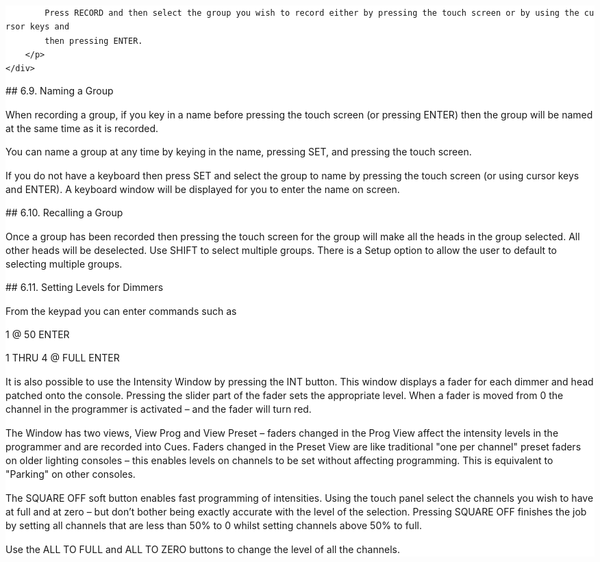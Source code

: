             Press RECORD and then select the group you wish to record either by pressing the touch screen or by using the cursor keys and
            then pressing ENTER.
        </p>
    </div>
</div>
<div class="section">
    ## 6.9.&nbsp;Naming a Group
    <p>
        When recording a group, if you key in a name before pressing the touch screen (or pressing ENTER) then the group will be named at
        the same time as it is recorded.
    </p>
    <p>You can name a group at any time by keying in the name, pressing SET, and pressing the touch screen.</p>
    <p>
        If you do not have a keyboard then press SET and select the group to name by pressing the touch screen (or using cursor keys and
        ENTER). A keyboard window will be displayed for you to enter the name on screen.
    </p>
</div>
<div class="section">
    ## 6.10.&nbsp;Recalling a Group
    <p>
        Once a group has been recorded then pressing the touch screen for the group will make all the heads in the group selected. All other
        heads will be deselected. Use SHIFT to select multiple groups. There is a Setup option to allow the user to default to selecting
        multiple groups.
    </p>
</div>
<div class="section">
    ## 6.11.&nbsp;Setting Levels for Dimmers
    <p>From the keypad you can enter commands such as</p>
    <p>1 @ 50 ENTER</p>
    <p>1 THRU 4 @ FULL ENTER</p>
    <p>
        It is also possible to use the Intensity Window by pressing the INT button. This window displays a fader for each dimmer and head
        patched onto the console. Pressing the slider part of the fader sets the appropriate level. When a fader is moved from 0 the channel
        in the programmer is activated – and the fader will turn red.
    </p>
    <p>
        The Window has two views, View Prog and View Preset – faders changed in the Prog View affect the intensity levels in the programmer
        and are recorded into Cues. Faders changed in the Preset View are like traditional "one per channel" preset faders on older lighting
        consoles – this enables levels on channels to be set without affecting programming. This is equivalent to "Parking" on other
        consoles.
    </p>
    <p>
        The SQUARE OFF soft button enables fast programming of intensities. Using the touch panel select the channels you wish to have at
        full and at zero – but don’t bother being exactly accurate with the level of the selection. Pressing SQUARE OFF finishes the job by
        setting all channels that are less than 50% to 0 whilst setting channels above 50% to full.
    </p>
    <p>Use the ALL TO FULL and ALL TO ZERO buttons to change the level of all the channels.</p>
